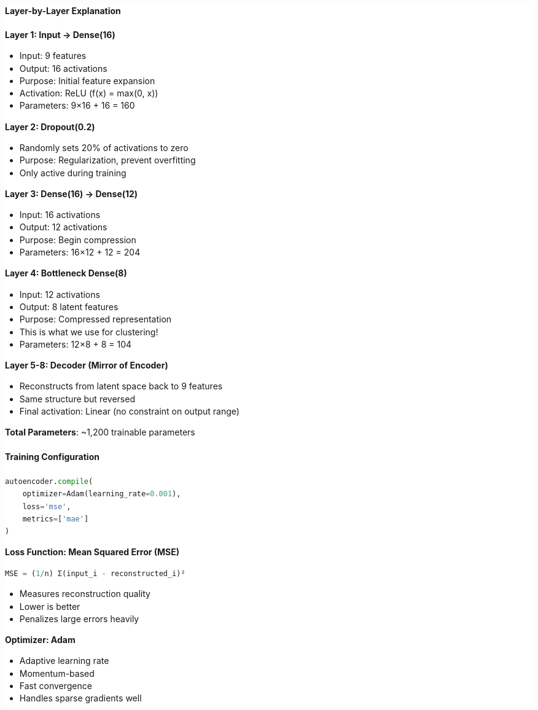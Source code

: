 #### Layer-by-Layer Explanation

**Layer 1: Input → Dense(16)**
- Input: 9 features
- Output: 16 activations
- Purpose: Initial feature expansion
- Activation: ReLU (f(x) = max(0, x))
- Parameters: 9×16 + 16 = 160

**Layer 2: Dropout(0.2)**
- Randomly sets 20% of activations to zero
- Purpose: Regularization, prevent overfitting
- Only active during training

**Layer 3: Dense(16) → Dense(12)**
- Input: 16 activations
- Output: 12 activations
- Purpose: Begin compression
- Parameters: 16×12 + 12 = 204

**Layer 4: Bottleneck Dense(8)**
- Input: 12 activations
- Output: 8 latent features
- Purpose: Compressed representation
- This is what we use for clustering!
- Parameters: 12×8 + 8 = 104

**Layer 5-8: Decoder (Mirror of Encoder)**
- Reconstructs from latent space back to 9 features
- Same structure but reversed
- Final activation: Linear (no constraint on output range)

**Total Parameters**: ~1,200 trainable parameters

#### Training Configuration

```python
autoencoder.compile(
    optimizer=Adam(learning_rate=0.001),
    loss='mse',
    metrics=['mae']
)
```

**Loss Function: Mean Squared Error (MSE)**
```python
MSE = (1/n) Σ(input_i - reconstructed_i)²
```
- Measures reconstruction quality
- Lower is better
- Penalizes large errors heavily

**Optimizer: Adam**
- Adaptive learning rate
- Momentum-based
- Fast convergence
- Handles sparse gradients well

